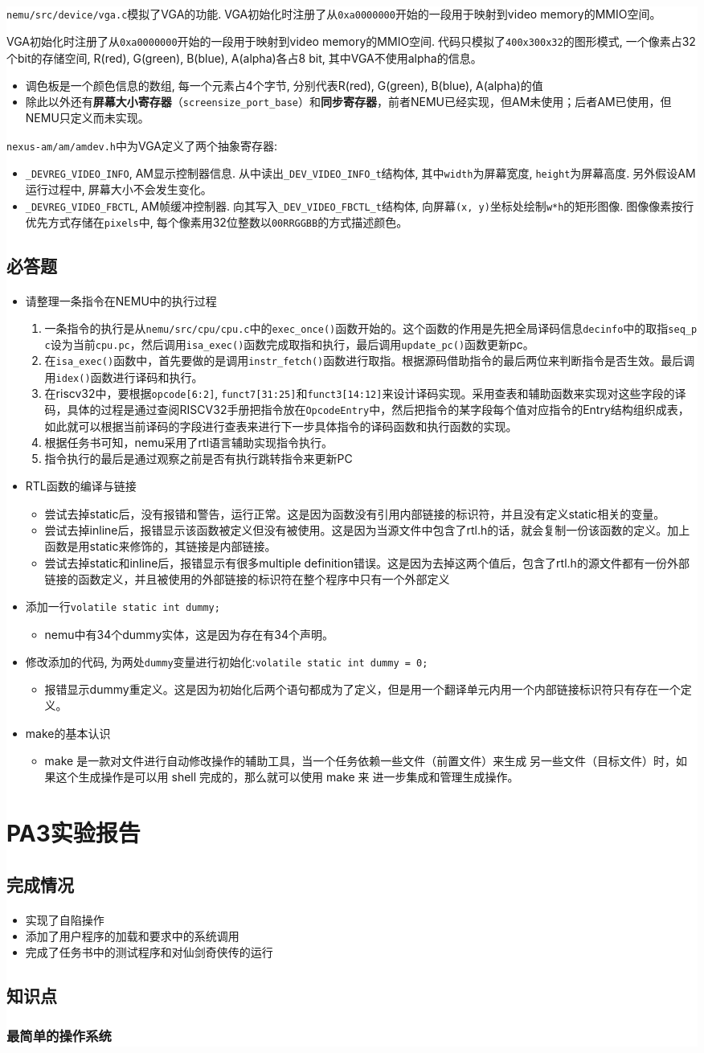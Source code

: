 `nemu/src/device/vga.c`模拟了VGA的功能. VGA初始化时注册了从`0xa0000000`开始的一段用于映射到video memory的MMIO空间。

VGA初始化时注册了从`0xa0000000`开始的一段用于映射到video memory的MMIO空间. 代码只模拟了`400x300x32`的图形模式, 一个像素占32个bit的存储空间, R(red), G(green), B(blue), A(alpha)各占8 bit, 其中VGA不使用alpha的信息。

- 调色板是一个颜色信息的数组, 每一个元素占4个字节, 分别代表R(red), G(green), B(blue), A(alpha)的值
- 除此以外还有**屏幕大小寄存器**（`screensize_port_base`）和**同步寄存器**，前者NEMU已经实现，但AM未使用；后者AM已使用，但NEMU只定义而未实现。

`nexus-am/am/amdev.h`中为VGA定义了两个抽象寄存器:

- `_DEVREG_VIDEO_INFO`, AM显示控制器信息. 从中读出`_DEV_VIDEO_INFO_t`结构体, 其中`width`为屏幕宽度, `height`为屏幕高度. 另外假设AM运行过程中, 屏幕大小不会发生变化。
- `_DEVREG_VIDEO_FBCTL`, AM帧缓冲控制器. 向其写入`_DEV_VIDEO_FBCTL_t`结构体, 向屏幕`(x, y)`坐标处绘制`w*h`的矩形图像. 图像像素按行优先方式存储在`pixels`中, 每个像素用32位整数以`00RRGGBB`的方式描述颜色。

## 必答题

- 请整理一条指令在NEMU中的执行过程
  1. 一条指令的执行是从`nemu/src/cpu/cpu.c`中的`exec_once()`函数开始的。这个函数的作用是先把全局译码信息`decinfo`中的取指`seq_pc`设为当前`cpu.pc`，然后调用`isa_exec()`函数完成取指和执行，最后调用`update_pc()`函数更新pc。
  2. 在`isa_exec()`函数中，首先要做的是调用`instr_fetch()`函数进行取指。根据源码借助指令的最后两位来判断指令是否生效。最后调用`idex()`函数进行译码和执行。
  3. 在riscv32中，要根据`opcode[6:2]`, `funct7[31:25]`和`funct3[14:12]`来设计译码实现。采用查表和辅助函数来实现对这些字段的译码，具体的过程是通过查阅RISCV32手册把指令放在`OpcodeEntry`中，然后把指令的某字段每个值对应指令的Entry结构组织成表，如此就可以根据当前译码的字段进行查表来进行下一步具体指令的译码函数和执行函数的实现。
  4. 根据任务书可知，nemu采用了rtl语言辅助实现指令执行。
  5. 指令执行的最后是通过观察之前是否有执行跳转指令来更新PC
- RTL函数的编译与链接
  - 尝试去掉static后，没有报错和警告，运行正常。这是因为函数没有引用内部链接的标识符，并且没有定义static相关的变量。
  - 尝试去掉inline后，报错显示该函数被定义但没有被使用。这是因为当源文件中包含了rtl.h的话，就会复制一份该函数的定义。加上函数是用static来修饰的，其链接是内部链接。
  - 尝试去掉static和inline后，报错显示有很多multiple definition错误。这是因为去掉这两个值后，包含了rtl.h的源文件都有一份外部链接的函数定义，并且被使用的外部链接的标识符在整个程序中只有一个外部定义

- 添加一行`volatile static int dummy;`
  - nemu中有34个dummy实体，这是因为存在有34个声明。
- 修改添加的代码, 为两处`dummy`变量进行初始化:`volatile static int dummy = 0;`
  - 报错显示dummy重定义。这是因为初始化后两个语句都成为了定义，但是用一个翻译单元内用一个内部链接标识符只有存在一个定义。
- make的基本认识
  - make 是一款对文件进行自动修改操作的辅助工具，当一个任务依赖一些文件（前置文件）来生成 另一些文件（目标文件）时，如果这个生成操作是可以用 shell 完成的，那么就可以使用 make 来 进一步集成和管理生成操作。

# PA3实验报告

## 完成情况

- 实现了自陷操作
- 添加了用户程序的加载和要求中的系统调用
- 完成了任务书中的测试程序和对仙剑奇侠传的运行

## 知识点

### 最简单的操作系统
